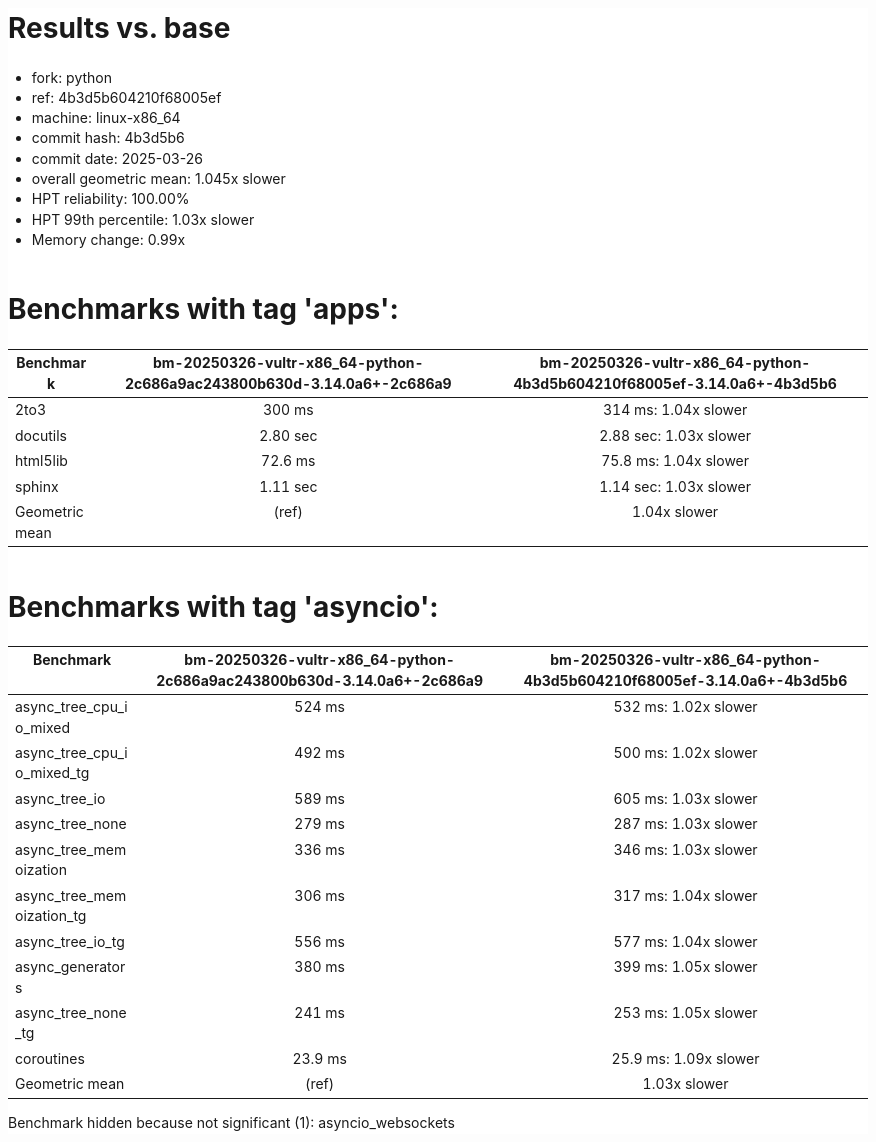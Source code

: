 # Results vs. base

- fork: python
- ref: 4b3d5b604210f68005ef
- machine: linux-x86_64
- commit hash: 4b3d5b6
- commit date: 2025-03-26
- overall geometric mean: 1.045x slower
- HPT reliability: 100.00%
- HPT 99th percentile: 1.03x slower
- Memory change: 0.99x

Benchmarks with tag 'apps':
===========================

| Benchmark      | bm-20250326-vultr-x86_64-python-2c686a9ac243800b630d-3.14.0a6+-2c686a9 | bm-20250326-vultr-x86_64-python-4b3d5b604210f68005ef-3.14.0a6+-4b3d5b6 |
|----------------|:----------------------------------------------------------------------:|:----------------------------------------------------------------------:|
| 2to3           | 300 ms                                                                 | 314 ms: 1.04x slower                                                   |
| docutils       | 2.80 sec                                                               | 2.88 sec: 1.03x slower                                                 |
| html5lib       | 72.6 ms                                                                | 75.8 ms: 1.04x slower                                                  |
| sphinx         | 1.11 sec                                                               | 1.14 sec: 1.03x slower                                                 |
| Geometric mean | (ref)                                                                  | 1.04x slower                                                           |

Benchmarks with tag 'asyncio':
==============================

| Benchmark                  | bm-20250326-vultr-x86_64-python-2c686a9ac243800b630d-3.14.0a6+-2c686a9 | bm-20250326-vultr-x86_64-python-4b3d5b604210f68005ef-3.14.0a6+-4b3d5b6 |
|----------------------------|:----------------------------------------------------------------------:|:----------------------------------------------------------------------:|
| async_tree_cpu_io_mixed    | 524 ms                                                                 | 532 ms: 1.02x slower                                                   |
| async_tree_cpu_io_mixed_tg | 492 ms                                                                 | 500 ms: 1.02x slower                                                   |
| async_tree_io              | 589 ms                                                                 | 605 ms: 1.03x slower                                                   |
| async_tree_none            | 279 ms                                                                 | 287 ms: 1.03x slower                                                   |
| async_tree_memoization     | 336 ms                                                                 | 346 ms: 1.03x slower                                                   |
| async_tree_memoization_tg  | 306 ms                                                                 | 317 ms: 1.04x slower                                                   |
| async_tree_io_tg           | 556 ms                                                                 | 577 ms: 1.04x slower                                                   |
| async_generators           | 380 ms                                                                 | 399 ms: 1.05x slower                                                   |
| async_tree_none_tg         | 241 ms                                                                 | 253 ms: 1.05x slower                                                   |
| coroutines                 | 23.9 ms                                                                | 25.9 ms: 1.09x slower                                                  |
| Geometric mean             | (ref)                                                                  | 1.03x slower                                                           |

Benchmark hidden because not significant (1): asyncio_websockets
